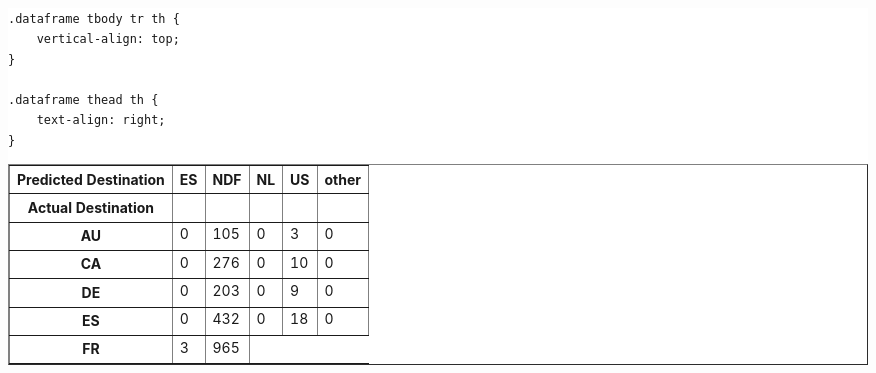     .dataframe tbody tr th {
        vertical-align: top;
    }

    .dataframe thead th {
        text-align: right;
    }
</style>
<table border="1" class="dataframe">
  <thead>
    <tr style="text-align: right;">
      <th>Predicted Destination</th>
      <th>ES</th>
      <th>NDF</th>
      <th>NL</th>
      <th>US</th>
      <th>other</th>
    </tr>
    <tr>
      <th>Actual Destination</th>
      <th></th>
      <th></th>
      <th></th>
      <th></th>
      <th></th>
    </tr>
  </thead>
  <tbody>
    <tr>
      <th>AU</th>
      <td>0</td>
      <td>105</td>
      <td>0</td>
      <td>3</td>
      <td>0</td>
    </tr>
    <tr>
      <th>CA</th>
      <td>0</td>
      <td>276</td>
      <td>0</td>
      <td>10</td>
      <td>0</td>
    </tr>
    <tr>
      <th>DE</th>
      <td>0</td>
      <td>203</td>
      <td>0</td>
      <td>9</td>
      <td>0</td>
    </tr>
    <tr>
      <th>ES</th>
      <td>0</td>
      <td>432</td>
      <td>0</td>
      <td>18</td>
      <td>0</td>
    </tr>
    <tr>
      <th>FR</th>
      <td>3</td>
      <td>965</td>